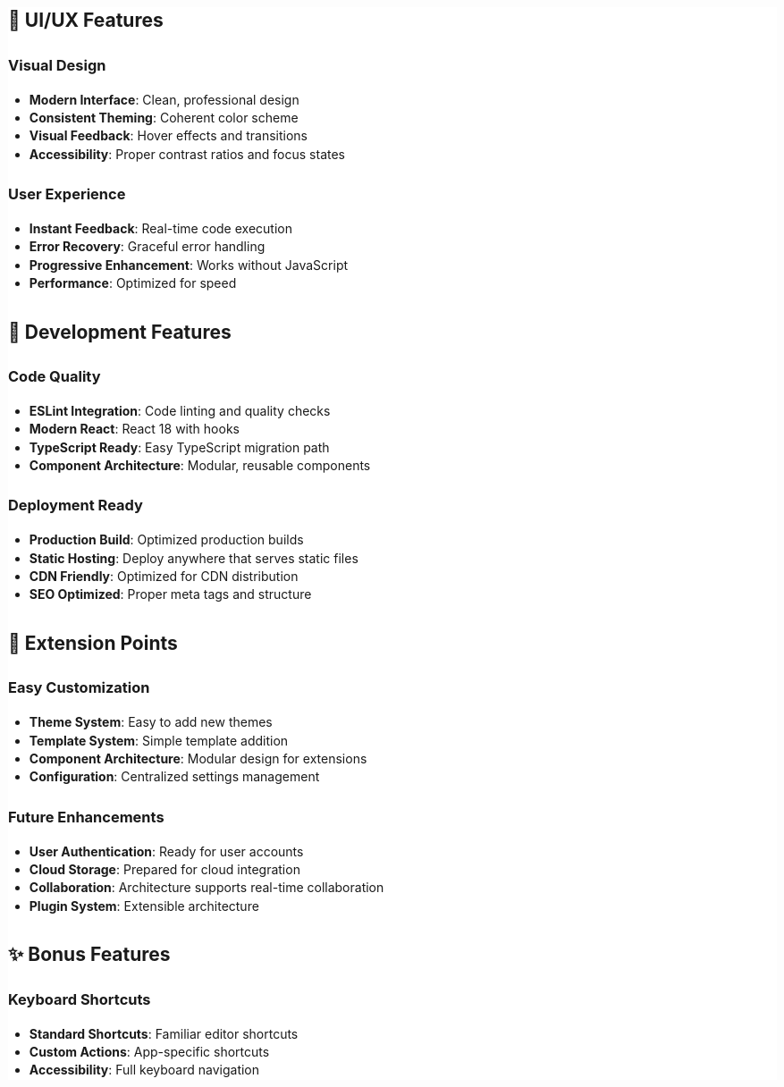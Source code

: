 ## 🎨 UI/UX Features

### Visual Design
- **Modern Interface**: Clean, professional design
- **Consistent Theming**: Coherent color scheme
- **Visual Feedback**: Hover effects and transitions
- **Accessibility**: Proper contrast ratios and focus states

### User Experience
- **Instant Feedback**: Real-time code execution
- **Error Recovery**: Graceful error handling
- **Progressive Enhancement**: Works without JavaScript
- **Performance**: Optimized for speed

## 🔧 Development Features

### Code Quality
- **ESLint Integration**: Code linting and quality checks
- **Modern React**: React 18 with hooks
- **TypeScript Ready**: Easy TypeScript migration path
- **Component Architecture**: Modular, reusable components

### Deployment Ready
- **Production Build**: Optimized production builds
- **Static Hosting**: Deploy anywhere that serves static files
- **CDN Friendly**: Optimized for CDN distribution
- **SEO Optimized**: Proper meta tags and structure

## 🔮 Extension Points

### Easy Customization
- **Theme System**: Easy to add new themes
- **Template System**: Simple template addition
- **Component Architecture**: Modular design for extensions
- **Configuration**: Centralized settings management

### Future Enhancements
- **User Authentication**: Ready for user accounts
- **Cloud Storage**: Prepared for cloud integration
- **Collaboration**: Architecture supports real-time collaboration
- **Plugin System**: Extensible architecture

## ✨ Bonus Features

### Keyboard Shortcuts
- **Standard Shortcuts**: Familiar editor shortcuts
- **Custom Actions**: App-specific shortcuts
- **Accessibility**: Full keyboard navigation

